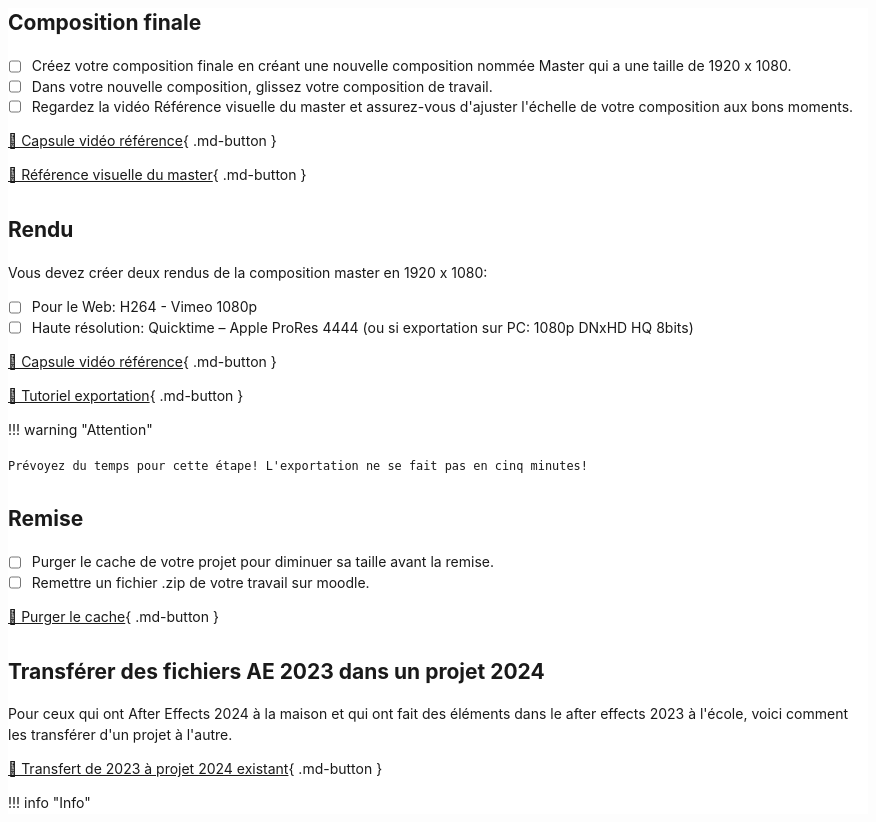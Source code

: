       


## Composition finale

- [ ] Créez votre composition finale en créant une nouvelle composition nommée Master qui a une taille de 1920 x 1080.
- [ ] Dans votre nouvelle composition, glissez votre composition de travail.
- [ ] Regardez la vidéo Référence visuelle du master et assurez-vous d'ajuster l'échelle de votre composition aux bons moments.

[📁 Capsule vidéo référence](https://cmontmorency365.sharepoint.com/:v:/s/TIM-582214-Animation2d77/ES2W_-EYAd9GutheQBskMh0BKFJf6HDusmwitrLqms94Vw?e=JuL8as){ .md-button }       

[📁 Référence visuelle du master](https://cmontmorency365.sharepoint.com/:v:/s/TIM-582214-Animation2d77/ERuc2pqgzRREv84dnkpVMGMBrC65dbHKauhpSuA9X0hotQ?e=xDWj7w){ .md-button }       

      

## Rendu
Vous devez créer deux rendus de la composition master en 1920 x 1080:   

- [ ] Pour le Web: H264 - Vimeo 1080p
- [ ] Haute résolution: Quicktime – Apple ProRes 4444 (ou si exportation sur PC: 1080p DNxHD HQ 8bits)

[📁 Capsule vidéo référence](https://cmontmorency365.sharepoint.com/:v:/s/TIM-582214-Animation2d77/EUGTzvyLGuZKpR0g3TkfN9MBZ5W_Sw-3Yd5q3-c3HE35tQ?e=6V0diy){ .md-button }       

[📁 Tutoriel exportation](https://cmontmorency365.sharepoint.com/:v:/s/TIM-582214-Animation2d77/EeWZd6JaVOhGnr8mxzEdcaEB5Zp3XG9HCr5FkgMZ32SXuA?e=Qgy56O){ .md-button }       


!!! warning "Attention"

    Prévoyez du temps pour cette étape! L'exportation ne se fait pas en cinq minutes!    

      


## Remise

- [ ] Purger le cache de votre projet pour diminuer sa taille avant la remise.
- [ ] Remettre un fichier .zip de votre travail sur moodle.

[📁 Purger le cache](https://cmontmorency365.sharepoint.com/:v:/s/TIM-582214-Animation2d77/EbLi3fJWfn1No3RxbE2knl0BzVm6miqw-X61FG0bRRBqJA?e=u8su7z){ .md-button }       

      

## Transférer des fichiers AE 2023 dans un projet 2024
Pour ceux qui ont After Effects 2024 à la maison et qui ont fait des éléments dans le after effects 2023 à l'école, voici comment les transférer d'un projet à l'autre.

[📁 Transfert de 2023 à projet 2024 existant](https://cmontmorency365.sharepoint.com/:v:/s/TIM-582214-Animation2d77/EcKB0e1_KQBLk3AY3WvXKiMB2js8WJXRiA8pclA8OFWeMA?e=eYC8ll){ .md-button }       

!!! info "Info"
